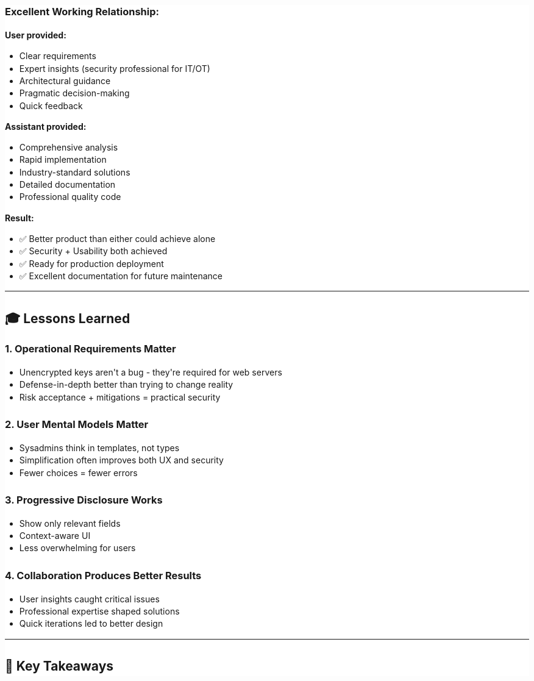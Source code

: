 ### Excellent Working Relationship:

**User provided:**
- Clear requirements
- Expert insights (security professional for IT/OT)
- Architectural guidance
- Pragmatic decision-making
- Quick feedback

**Assistant provided:**
- Comprehensive analysis
- Rapid implementation
- Industry-standard solutions
- Detailed documentation
- Professional quality code

**Result:**
- ✅ Better product than either could achieve alone
- ✅ Security + Usability both achieved
- ✅ Ready for production deployment
- ✅ Excellent documentation for future maintenance

---

## 🎓 Lessons Learned

### 1. Operational Requirements Matter
- Unencrypted keys aren't a bug - they're required for web servers
- Defense-in-depth better than trying to change reality
- Risk acceptance + mitigations = practical security

### 2. User Mental Models Matter
- Sysadmins think in templates, not types
- Simplification often improves both UX and security
- Fewer choices = fewer errors

### 3. Progressive Disclosure Works
- Show only relevant fields
- Context-aware UI
- Less overwhelming for users

### 4. Collaboration Produces Better Results
- User insights caught critical issues
- Professional expertise shaped solutions
- Quick iterations led to better design

---

## 🔑 Key Takeaways

